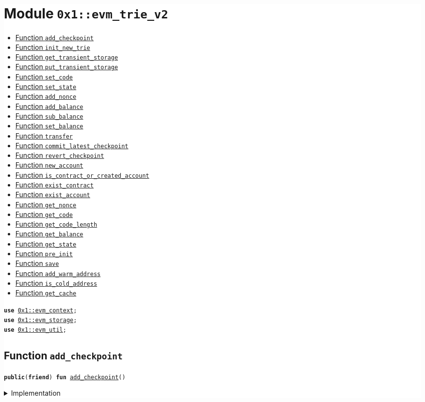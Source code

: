 
<a id="0x1_evm_trie_v2"></a>

# Module `0x1::evm_trie_v2`



-  [Function `add_checkpoint`](#0x1_evm_trie_v2_add_checkpoint)
-  [Function `init_new_trie`](#0x1_evm_trie_v2_init_new_trie)
-  [Function `get_transient_storage`](#0x1_evm_trie_v2_get_transient_storage)
-  [Function `put_transient_storage`](#0x1_evm_trie_v2_put_transient_storage)
-  [Function `set_code`](#0x1_evm_trie_v2_set_code)
-  [Function `set_state`](#0x1_evm_trie_v2_set_state)
-  [Function `add_nonce`](#0x1_evm_trie_v2_add_nonce)
-  [Function `add_balance`](#0x1_evm_trie_v2_add_balance)
-  [Function `sub_balance`](#0x1_evm_trie_v2_sub_balance)
-  [Function `set_balance`](#0x1_evm_trie_v2_set_balance)
-  [Function `transfer`](#0x1_evm_trie_v2_transfer)
-  [Function `commit_latest_checkpoint`](#0x1_evm_trie_v2_commit_latest_checkpoint)
-  [Function `revert_checkpoint`](#0x1_evm_trie_v2_revert_checkpoint)
-  [Function `new_account`](#0x1_evm_trie_v2_new_account)
-  [Function `is_contract_or_created_account`](#0x1_evm_trie_v2_is_contract_or_created_account)
-  [Function `exist_contract`](#0x1_evm_trie_v2_exist_contract)
-  [Function `exist_account`](#0x1_evm_trie_v2_exist_account)
-  [Function `get_nonce`](#0x1_evm_trie_v2_get_nonce)
-  [Function `get_code`](#0x1_evm_trie_v2_get_code)
-  [Function `get_code_length`](#0x1_evm_trie_v2_get_code_length)
-  [Function `get_balance`](#0x1_evm_trie_v2_get_balance)
-  [Function `get_state`](#0x1_evm_trie_v2_get_state)
-  [Function `pre_init`](#0x1_evm_trie_v2_pre_init)
-  [Function `save`](#0x1_evm_trie_v2_save)
-  [Function `add_warm_address`](#0x1_evm_trie_v2_add_warm_address)
-  [Function `is_cold_address`](#0x1_evm_trie_v2_is_cold_address)
-  [Function `get_cache`](#0x1_evm_trie_v2_get_cache)


<pre><code><b>use</b> <a href="evm_context.md#0x1_evm_context">0x1::evm_context</a>;
<b>use</b> <a href="storage.md#0x1_evm_storage">0x1::evm_storage</a>;
<b>use</b> <a href="util.md#0x1_evm_util">0x1::evm_util</a>;
</code></pre>



<a id="0x1_evm_trie_v2_add_checkpoint"></a>

## Function `add_checkpoint`



<pre><code><b>public</b>(<b>friend</b>) <b>fun</b> <a href="trie_v2.md#0x1_evm_trie_v2_add_checkpoint">add_checkpoint</a>()
</code></pre>



<details><summary>Implementation</summary></details>

